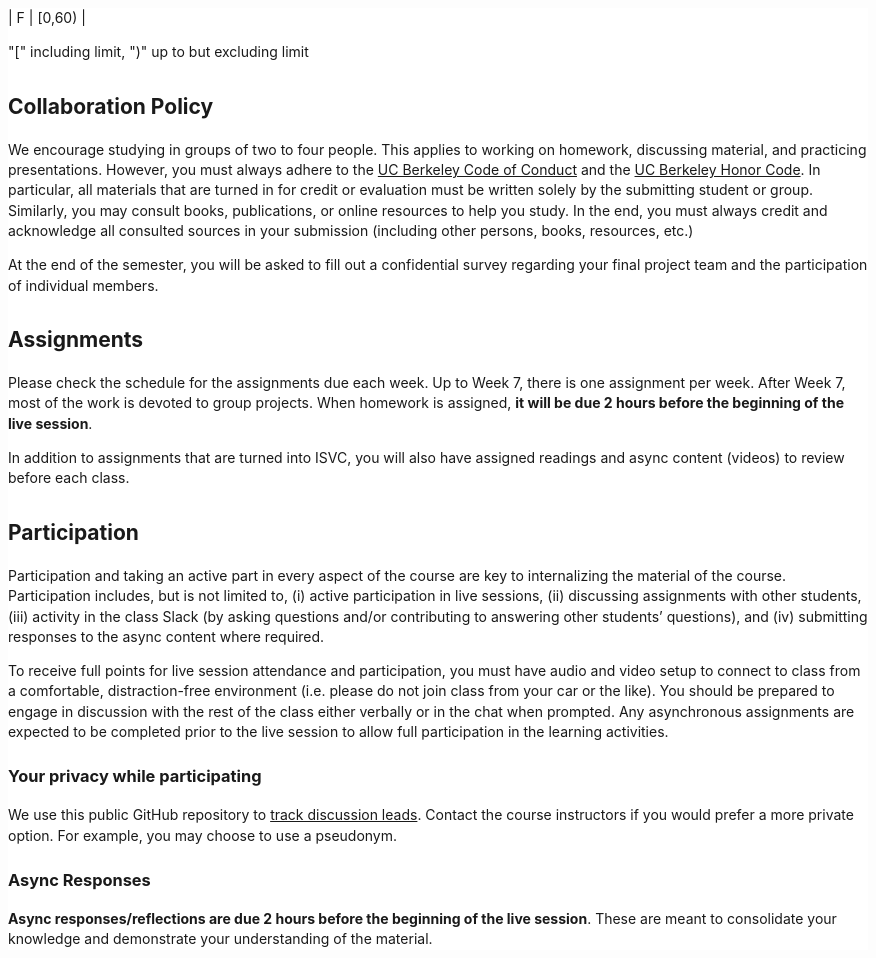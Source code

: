 | F            | [0,60)           |

"[" including limit, ")" up to but excluding limit


## Collaboration Policy

We encourage studying in groups of two to four people. This applies to working on homework, discussing material, and practicing presentations. However, you must always adhere to the [UC Berkeley Code of Conduct](http://sa.berkeley.edu/code-of-conduct) and the [UC Berkeley Honor Code](https://teaching.berkeley.edu/berkeley-honor-code). In particular, all materials that are turned in for credit or evaluation must be written solely by the submitting student or group. Similarly, you may consult books, publications, or online resources to help you study. In the end, you must always credit and acknowledge all consulted sources in your submission (including other persons, books, resources, etc.)

At the end of the semester, you will be asked to fill out a confidential survey regarding your final project team and the participation of individual members.


## Assignments

Please check the schedule for the assignments due each week. Up to Week 7, there is one assignment per week. After Week 7, most of the work is devoted to group projects. When homework is assigned, **it will be due 2 hours before the beginning of the live session**.

In addition to assignments that are turned into ISVC, you will also have assigned readings and async content (videos) to review before each class.


## Participation

Participation and taking an active part in every aspect of the course are key to internalizing the material of the course. Participation includes, but is not limited to, (i) active participation in live sessions, (ii) discussing assignments with other students, (iii) activity in the class Slack (by asking questions and/or contributing to answering other students’ questions), and (iv) submitting responses to the async content where required.

To receive full points for live session attendance and participation, you must have audio and video setup to connect to class from a comfortable, distraction-free environment (i.e. please do not join class from your car or the like). You should be prepared to engage in discussion with the rest of the class either verbally or in the chat when prompted. Any asynchronous assignments are expected to be completed prior to the live session to allow full participation in the learning activities.

### Your privacy while participating

We use this public GitHub repository to [track discussion leads](/leading-paper-discussions.md). Contact the course instructors if you would prefer a more private option. For example, you may choose to use a pseudonym.

### Async Responses

**Async responses/reflections are due 2 hours before the beginning of the live session**.  These are meant to consolidate your knowledge and demonstrate your understanding of the material.
